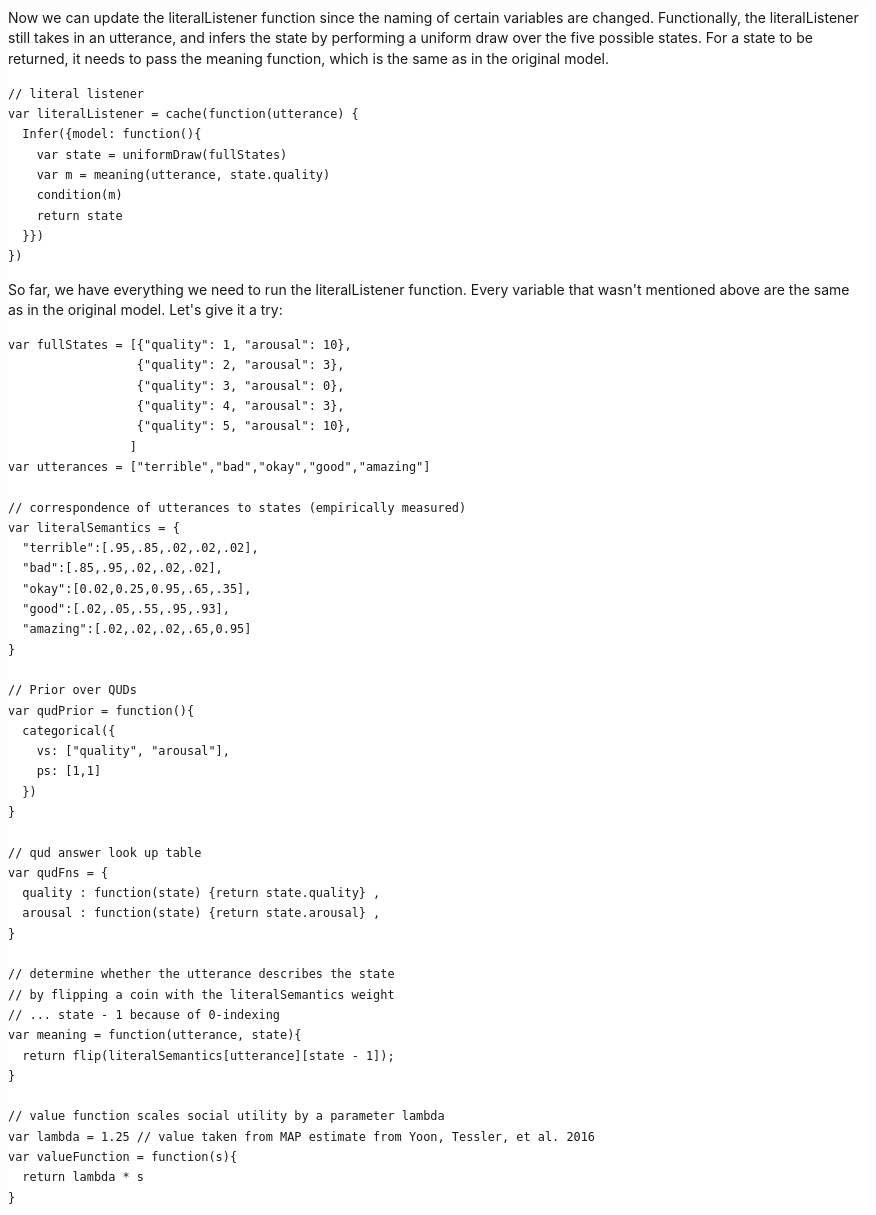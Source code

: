 Now we can update the literalListener function since the naming of certain variables are changed. Functionally, the literalListener still takes in an utterance, and infers the state by performing a uniform draw over the five possible states. For a state to be returned, it needs to pass the meaning function, which is the same as in the original model. 

~~~~
// literal listener
var literalListener = cache(function(utterance) {
  Infer({model: function(){
    var state = uniformDraw(fullStates)
    var m = meaning(utterance, state.quality)
    condition(m)
    return state
  }})
})
~~~~

So far, we have everything we need to run the literalListener function. Every variable that wasn't mentioned above are the same as in the original model. Let's give it a try:

~~~~
var fullStates = [{"quality": 1, "arousal": 10},
                  {"quality": 2, "arousal": 3},
                  {"quality": 3, "arousal": 0},
                  {"quality": 4, "arousal": 3},
                  {"quality": 5, "arousal": 10},
                 ]
var utterances = ["terrible","bad","okay","good","amazing"]

// correspondence of utterances to states (empirically measured)
var literalSemantics = {
  "terrible":[.95,.85,.02,.02,.02],
  "bad":[.85,.95,.02,.02,.02],
  "okay":[0.02,0.25,0.95,.65,.35],
  "good":[.02,.05,.55,.95,.93],
  "amazing":[.02,.02,.02,.65,0.95]
}

// Prior over QUDs
var qudPrior = function(){
  categorical({
    vs: ["quality", "arousal"],
    ps: [1,1]
  })
}

// qud answer look up table
var qudFns = {
  quality : function(state) {return state.quality} ,
  arousal : function(state) {return state.arousal} ,
}

// determine whether the utterance describes the state
// by flipping a coin with the literalSemantics weight
// ... state - 1 because of 0-indexing
var meaning = function(utterance, state){
  return flip(literalSemantics[utterance][state - 1]);
}

// value function scales social utility by a parameter lambda
var lambda = 1.25 // value taken from MAP estimate from Yoon, Tessler, et al. 2016
var valueFunction = function(s){
  return lambda * s
}

~~~~